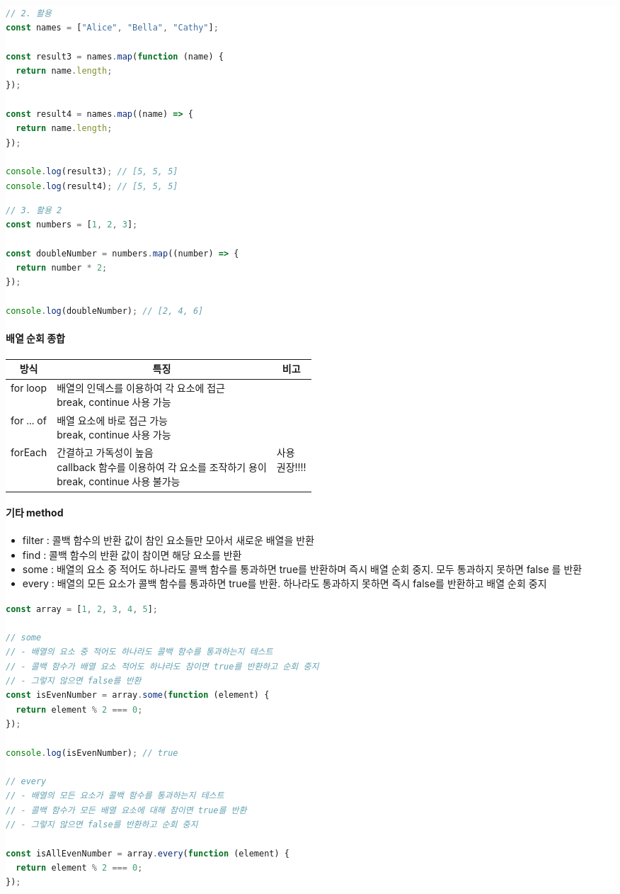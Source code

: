 ```javascript
// 2. 활용
const names = ["Alice", "Bella", "Cathy"];

const result3 = names.map(function (name) {
  return name.length;
});

const result4 = names.map((name) => {
  return name.length;
});

console.log(result3); // [5, 5, 5]
console.log(result4); // [5, 5, 5]
```

```javascript
// 3. 활용 2
const numbers = [1, 2, 3];

const doubleNumber = numbers.map((number) => {
  return number * 2;
});

console.log(doubleNumber); // [2, 4, 6]
```

#### 배열 순회 종합

| 방식       | 특징                                                                                                      | 비고             |
| ---------- | --------------------------------------------------------------------------------------------------------- | ---------------- |
| for loop   | 배열의 인덱스를 이용하여 각 요소에 접근<br>break, continue 사용 가능                                      |                  |
| for ... of | 배열 요소에 바로 접근 가능<br>break, continue 사용 가능                                                   |                  |
| forEach    | 간결하고 가독성이 높음<br>callback 함수를 이용하여 각 요소를 조작하기 용이<br>break, continue 사용 불가능 | 사용<br>권장!!!! |

#### 기타 method

- filter : 콜백 함수의 반환 값이 참인 요소들만 모아서 새로운 배열을 반환
- find : 콜백 함수의 반환 값이 참이면 해당 요소를 반환
- some : 배열의 요소 중 적어도 하나라도 콜백 함수를 통과하면 true를 반환하며 즉시 배열 순회 중지. 모두 통과하지 못하면 false 를 반환
- every : 배열의 모든 요소가 콜백 함수를 통과하면 true를 반환. 하나라도 통과하지 못하면 즉시 false를 반환하고 배열 순회 중지

```javascript
const array = [1, 2, 3, 4, 5];

// some
// - 배열의 요소 중 적어도 하나라도 콜백 함수를 통과하는지 테스트
// - 콜백 함수가 배열 요소 적어도 하나라도 참이면 true를 반환하고 순회 중지
// - 그렇지 않으면 false를 반환
const isEvenNumber = array.some(function (element) {
  return element % 2 === 0;
});

console.log(isEvenNumber); // true

// every
// - 배열의 모든 요소가 콜백 함수를 통과하는지 테스트
// - 콜백 함수가 모든 배열 요소에 대해 참이면 true를 반환
// - 그렇지 않으면 false를 반환하고 순회 중지

const isAllEvenNumber = array.every(function (element) {
  return element % 2 === 0;
});

```

  [product]: 5,
  [prefix + suffix]: "value",